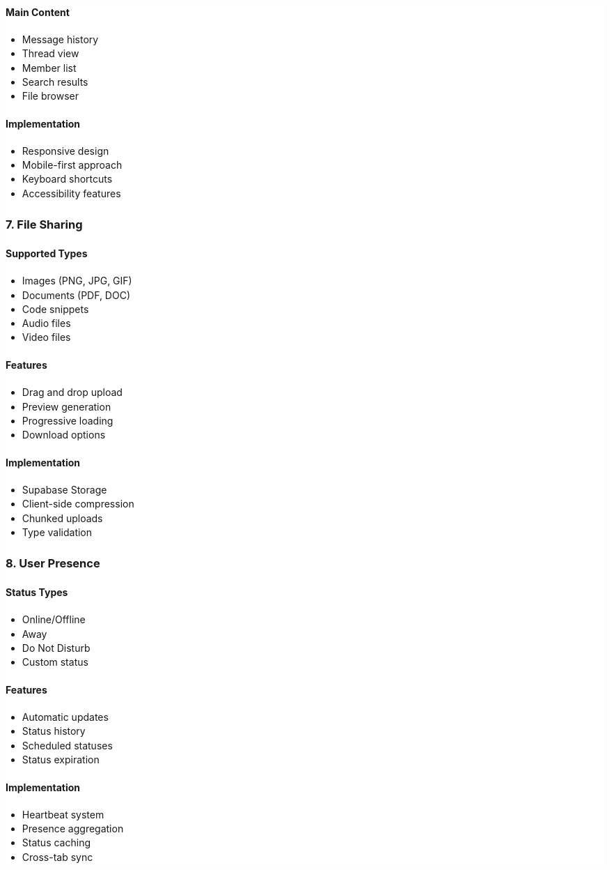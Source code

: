 #### Main Content
- Message history
- Thread view
- Member list
- Search results
- File browser

#### Implementation
- Responsive design
- Mobile-first approach
- Keyboard shortcuts
- Accessibility features

### 7. File Sharing

#### Supported Types
- Images (PNG, JPG, GIF)
- Documents (PDF, DOC)
- Code snippets
- Audio files
- Video files

#### Features
- Drag and drop upload
- Preview generation
- Progressive loading
- Download options

#### Implementation
- Supabase Storage
- Client-side compression
- Chunked uploads
- Type validation

### 8. User Presence

#### Status Types
- Online/Offline
- Away
- Do Not Disturb
- Custom status

#### Features
- Automatic updates
- Status history
- Scheduled statuses
- Status expiration

#### Implementation
- Heartbeat system
- Presence aggregation
- Status caching
- Cross-tab sync
